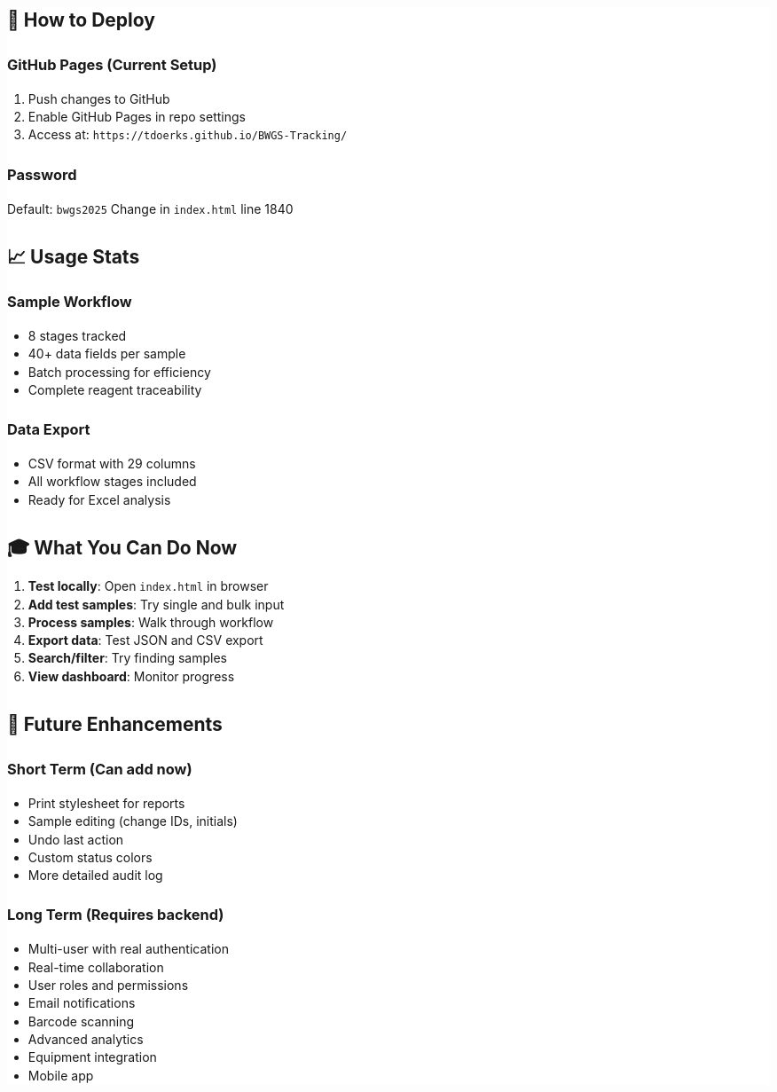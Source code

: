 ## 🚀 How to Deploy

### GitHub Pages (Current Setup)
1. Push changes to GitHub
2. Enable GitHub Pages in repo settings
3. Access at: `https://tdoerks.github.io/BWGS-Tracking/`

### Password
Default: `bwgs2025`
Change in `index.html` line 1840

## 📈 Usage Stats

### Sample Workflow
- 8 stages tracked
- 40+ data fields per sample
- Batch processing for efficiency
- Complete reagent traceability

### Data Export
- CSV format with 29 columns
- All workflow stages included
- Ready for Excel analysis

## 🎓 What You Can Do Now

1. **Test locally**: Open `index.html` in browser
2. **Add test samples**: Try single and bulk input
3. **Process samples**: Walk through workflow
4. **Export data**: Test JSON and CSV export
5. **Search/filter**: Try finding samples
6. **View dashboard**: Monitor progress

## 🔮 Future Enhancements

### Short Term (Can add now)
- Print stylesheet for reports
- Sample editing (change IDs, initials)
- Undo last action
- Custom status colors
- More detailed audit log

### Long Term (Requires backend)
- Multi-user with real authentication
- Real-time collaboration
- User roles and permissions
- Email notifications
- Barcode scanning
- Advanced analytics
- Equipment integration
- Mobile app
